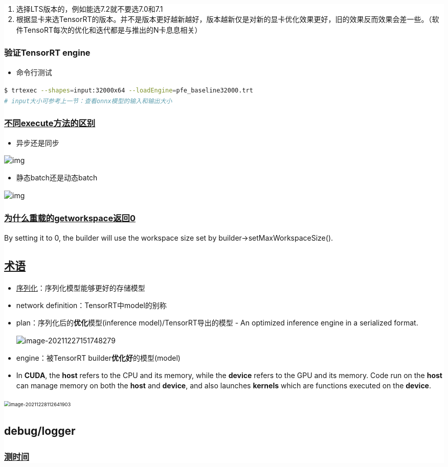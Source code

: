 1. 选择LTS版本的，例如能选7.2就不要选7.0和7.1
2. 根据显卡来选TensorRT的版本。并不是版本更好越新越好，版本越新仅是对新的显卡优化效果更好，旧的效果反而效果会差一些。（软件TensoRT每次的优化和迭代都是与推出的N卡息息相关）

### 验证TensorRT engine

- 命令行测试

```bash
$ trtexec --shapes=input:32000x64 --loadEngine=pfe_baseline32000.trt
# input大小可参考上一节：查看onnx模型的输入和输出大小
```

### [不同execute方法的区别](https://docs.nvidia.com/deeplearning/tensorrt/api/c_api/classnvinfer1_1_1_i_execution_context.html#a1fba6d417077b30a270d623119d02731)

- 异步还是同步

![img](https://natsu-akatsuki.oss-cn-guangzhou.aliyuncs.com/img/sy5vkbD70RO7JeGR.png!thumbnail)

- 静态batch还是动态batch

![img](https://natsu-akatsuki.oss-cn-guangzhou.aliyuncs.com/img/enDMt7F7JDOZADZQ.png!thumbnail)

### [为什么重载的getworkspace返回0](https://forums.developer.nvidia.com/t/5-0-plugin-getworkspacesize-unexpectly-be-called-before-initialize/66180/3)

By setting it to 0, the builder will use the workspace size set by builder->setMaxWorkspaceSize().

## [术语](https://docs.nvidia.com/deeplearning/tensorrt/quick-start-guide/index.html#glossary)

- [序列化](https://en.wikipedia.org/wiki/Serialization)：序列化模型能够更好的存储模型

- network definition：TensorRT中model的别称

- plan：序列化后的**优化**模型(inference model)/TensorRT导出的模型 - An optimized inference engine in a serialized format.

  ![image-20211227151748279](https://natsu-akatsuki.oss-cn-guangzhou.aliyuncs.com/img/image-20211227151748279.png)

- engine：被TensorRT builder**优化好**的模型(model)

- In **CUDA**, the **host** refers to the CPU and its memory, while the **device** refers to the GPU and its memory. Code run on the **host** can manage memory on both the **host** and **device**, and also launches **kernels** which are functions executed on the **device**.

<img src="https://natsu-akatsuki.oss-cn-guangzhou.aliyuncs.com/img/image-20211228112641903.png" alt="image-20211228112641903" style="zoom:67%;" />

## debug/logger

### [测时间](https://docs.nvidia.com/deeplearning/tensorrt/developer-guide/index.html#cuda-events)
